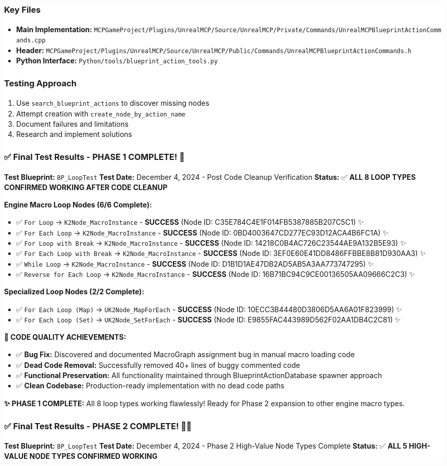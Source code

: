 ### Key Files
- **Main Implementation:** `MCPGameProject/Plugins/UnrealMCP/Source/UnrealMCP/Private/Commands/UnrealMCPBlueprintActionCommands.cpp`
- **Header:** `MCPGameProject/Plugins/UnrealMCP/Source/UnrealMCP/Public/Commands/UnrealMCPBlueprintActionCommands.h`
- **Python Interface:** `Python/tools/blueprint_action_tools.py`

### Testing Approach
1. Use `search_blueprint_actions` to discover missing nodes
2. Attempt creation with `create_node_by_action_name`
3. Document failures and limitations
4. Research and implement solutions

### ✅ Final Test Results - PHASE 1 COMPLETE! 🎉
**Test Blueprint:** `BP_LoopTest`
**Test Date:** December 4, 2024 - Post Code Cleanup Verification
**Status:** ✅ **ALL 8 LOOP TYPES CONFIRMED WORKING AFTER CODE CLEANUP**

**Engine Macro Loop Nodes (6/6 Complete):**
- ✅ `For Loop` → `K2Node_MacroInstance` - **SUCCESS** (Node ID: C35E784C4E1F014FB5387885B207C5C1) ✨
- ✅ `For Each Loop` → `K2Node_MacroInstance` - **SUCCESS** (Node ID: 0BD4003647CD277EC93D12ACA4B6FC1A) ✨
- ✅ `For Loop with Break` → `K2Node_MacroInstance` - **SUCCESS** (Node ID: 14218C0B4AC726C23544AE9A132B5E93) ✨
- ✅ `For Each Loop with Break` → `K2Node_MacroInstance` - **SUCCESS** (Node ID: 3EF0E60E41DD8486FFBBE8B81D930AA3) ✨
- ✅ `While Loop` → `K2Node_MacroInstance` - **SUCCESS** (Node ID: D1B1D1AE47DB2AD5AB5A3AA773747295) ✨
- ✅ `Reverse for Each Loop` → `K2Node_MacroInstance` - **SUCCESS** (Node ID: 16B71BC94C9CE00136505AA09666C2C3) ✨

**Specialized Loop Nodes (2/2 Complete):**
- ✅ `For Each Loop (Map)` → `UK2Node_MapForEach` - **SUCCESS** (Node ID: 10ECC3B44480D3806D5AA6A01F823999) ✨
- ✅ `For Each Loop (Set)` → `UK2Node_SetForEach` - **SUCCESS** (Node ID: E9855FAC443989D562F02AA1DB4C2C81) ✨

**🧹 CODE QUALITY ACHIEVEMENTS:**
- ✅ **Bug Fix:** Discovered and documented MacroGraph assignment bug in manual macro loading code
- ✅ **Dead Code Removal:** Successfully removed 40+ lines of buggy commented code
- ✅ **Functional Preservation:** All functionality maintained through BlueprintActionDatabase spawner approach
- ✅ **Clean Codebase:** Production-ready implementation with no dead code paths

**✨ PHASE 1 COMPLETE:** All 8 loop types working flawlessly! Ready for Phase 2 expansion to other engine macro types.

### ✅ Final Test Results - PHASE 2 COMPLETE! 🎉🎉
**Test Blueprint:** `BP_LoopTest`
**Test Date:** December 4, 2024 - Phase 2 High-Value Node Types Complete
**Status:** ✅ **ALL 5 HIGH-VALUE NODE TYPES CONFIRMED WORKING**
